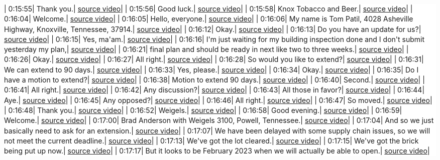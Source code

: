 | 0:15:55| Thank you.| [source video](https://archive.org/details/beer-brd-r-293-220628?start=955)|
| 0:15:56| Good luck.| [source video](https://archive.org/details/beer-brd-r-293-220628?start=956)|
| 0:15:58| Knox Tobacco and Beer.| [source video](https://archive.org/details/beer-brd-r-293-220628?start=958)|
| 0:16:04| Welcome.| [source video](https://archive.org/details/beer-brd-r-293-220628?start=964)|
| 0:16:05| Hello, everyone.| [source video](https://archive.org/details/beer-brd-r-293-220628?start=965)|
| 0:16:06| My name is Tom Patil, 4028 Asheville Highway, Knoxville, Tennessee, 37914.| [source video](https://archive.org/details/beer-brd-r-293-220628?start=966)|
| 0:16:12| Okay.| [source video](https://archive.org/details/beer-brd-r-293-220628?start=972)|
| 0:16:13| Do you have an update for us?| [source video](https://archive.org/details/beer-brd-r-293-220628?start=973)|
| 0:16:15| Yes, ma'am.| [source video](https://archive.org/details/beer-brd-r-293-220628?start=975)|
| 0:16:16| I'm just waiting for my building inspection done and I don't submit yesterday my plan,| [source video](https://archive.org/details/beer-brd-r-293-220628?start=976)|
| 0:16:21| final plan and should be ready in next like two to three weeks.| [source video](https://archive.org/details/beer-brd-r-293-220628?start=981)|
| 0:16:26| Okay.| [source video](https://archive.org/details/beer-brd-r-293-220628?start=986)|
| 0:16:27| All right.| [source video](https://archive.org/details/beer-brd-r-293-220628?start=987)|
| 0:16:28| So would you like to extend?| [source video](https://archive.org/details/beer-brd-r-293-220628?start=988)|
| 0:16:31| We can extend to 90 days.| [source video](https://archive.org/details/beer-brd-r-293-220628?start=991)|
| 0:16:33| Yes, please.| [source video](https://archive.org/details/beer-brd-r-293-220628?start=993)|
| 0:16:34| Okay.| [source video](https://archive.org/details/beer-brd-r-293-220628?start=994)|
| 0:16:35| Do I have a motion to extend?| [source video](https://archive.org/details/beer-brd-r-293-220628?start=995)|
| 0:16:38| Motion to extend 90 days.| [source video](https://archive.org/details/beer-brd-r-293-220628?start=998)|
| 0:16:40| Second.| [source video](https://archive.org/details/beer-brd-r-293-220628?start=1000)|
| 0:16:41| All right.| [source video](https://archive.org/details/beer-brd-r-293-220628?start=1001)|
| 0:16:42| Any discussion?| [source video](https://archive.org/details/beer-brd-r-293-220628?start=1002)|
| 0:16:43| All those in favor?| [source video](https://archive.org/details/beer-brd-r-293-220628?start=1003)|
| 0:16:44| Aye.| [source video](https://archive.org/details/beer-brd-r-293-220628?start=1004)|
| 0:16:45| Any opposed?| [source video](https://archive.org/details/beer-brd-r-293-220628?start=1005)|
| 0:16:46| All right.| [source video](https://archive.org/details/beer-brd-r-293-220628?start=1006)|
| 0:16:47| So moved.| [source video](https://archive.org/details/beer-brd-r-293-220628?start=1007)|
| 0:16:48| Thank you.| [source video](https://archive.org/details/beer-brd-r-293-220628?start=1008)|
| 0:16:52| Weigels.| [source video](https://archive.org/details/beer-brd-r-293-220628?start=1012)|
| 0:16:58| Good evening.| [source video](https://archive.org/details/beer-brd-r-293-220628?start=1018)|
| 0:16:59| Welcome.| [source video](https://archive.org/details/beer-brd-r-293-220628?start=1019)|
| 0:17:00| Brad Anderson with Weigels 3100, Powell, Tennessee.| [source video](https://archive.org/details/beer-brd-r-293-220628?start=1020)|
| 0:17:04| And so we just basically need to ask for an extension.| [source video](https://archive.org/details/beer-brd-r-293-220628?start=1024)|
| 0:17:07| We have been delayed with some supply chain issues, so we will not meet the current deadline.| [source video](https://archive.org/details/beer-brd-r-293-220628?start=1027)|
| 0:17:13| We've got the lot cleared.| [source video](https://archive.org/details/beer-brd-r-293-220628?start=1033)|
| 0:17:15| We've got the brick being put up now.| [source video](https://archive.org/details/beer-brd-r-293-220628?start=1035)|
| 0:17:17| But it looks to be February 2023 when we will actually be able to open.| [source video](https://archive.org/details/beer-brd-r-293-220628?start=1037)|